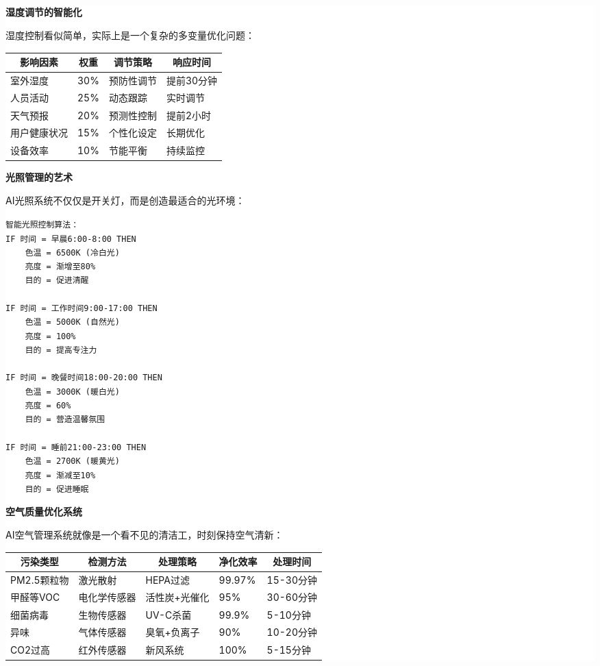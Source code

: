```
```

**湿度调节的智能化**

湿度控制看似简单，实际上是一个复杂的多变量优化问题：

| 影响因素 | 权重 | 调节策略 | 响应时间 |
|---------|------|---------|---------|
| 室外湿度 | 30% | 预防性调节 | 提前30分钟 |
| 人员活动 | 25% | 动态跟踪 | 实时调节 |
| 天气预报 | 20% | 预测性控制 | 提前2小时 |
| 用户健康状况 | 15% | 个性化设定 | 长期优化 |
| 设备效率 | 10% | 节能平衡 | 持续监控 |

**光照管理的艺术**

AI光照系统不仅仅是开关灯，而是创造最适合的光环境：

```
智能光照控制算法：
IF 时间 = 早晨6:00-8:00 THEN
    色温 = 6500K (冷白光)
    亮度 = 渐增至80%
    目的 = 促进清醒
    
IF 时间 = 工作时间9:00-17:00 THEN
    色温 = 5000K (自然光)
    亮度 = 100%
    目的 = 提高专注力
    
IF 时间 = 晚餐时间18:00-20:00 THEN
    色温 = 3000K (暖白光)
    亮度 = 60%
    目的 = 营造温馨氛围
    
IF 时间 = 睡前21:00-23:00 THEN
    色温 = 2700K (暖黄光)
    亮度 = 渐减至10%
    目的 = 促进睡眠
```

**空气质量优化系统**

AI空气管理系统就像是一个看不见的清洁工，时刻保持空气清新：

| 污染类型 | 检测方法 | 处理策略 | 净化效率 | 处理时间 |
|---------|---------|---------|---------|---------|
| PM2.5颗粒物 | 激光散射 | HEPA过滤 | 99.97% | 15-30分钟 |
| 甲醛等VOC | 电化学传感器 | 活性炭+光催化 | 95% | 30-60分钟 |
| 细菌病毒 | 生物传感器 | UV-C杀菌 | 99.9% | 5-10分钟 |
| 异味 | 气体传感器 | 臭氧+负离子 | 90% | 10-20分钟 |
| CO2过高 | 红外传感器 | 新风系统 | 100% | 5-15分钟 |
